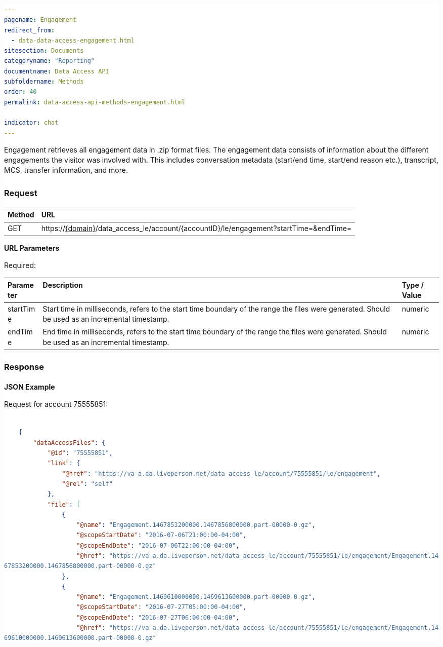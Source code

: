 ```yaml
---
pagename: Engagement
redirect_from:
  - data-data-access-engagement.html
sitesection: Documents
categoryname: "Reporting"
documentname: Data Access API
subfoldername: Methods
order: 40
permalink: data-access-api-methods-engagement.html

indicator: chat
---
```


Engagement retrieves all engagement data in .zip format files. The engagement data consists of information about the different engagements the visitor was involved with. This includes conversation metadata (start/end time, start/end reason etc.), transcript, MCS, transfer information, and more.

### Request

| Method | URL |
| :------ | :-------- |
| GET | https://[{domain}](/agent-domain-domain-api.html)/data_access_le/account/{accountID}/le/engagement?startTime=<startTime>&endTime=<endTime> |

**URL Parameters**

Required:

| Parameter | Description | Type / Value |
| :------ | :------------- | :------------- |
| startTime | Start time in milliseconds, refers to the start time boundary of the range the files were generated. Should be used as an incremental timestamp. | numeric |
| endTime | End time in milliseconds, refers to the start time boundary of the range the files were generated. Should be used as an incremental timestamp. | numeric |

### Response

**JSON Example**

Request for account 75555851:

```json

    {
        "dataAccessFiles": {
            "@id": "75555851",
            "link": {
                "@href": "https://va-a.da.liveperson.net/data_access_le/account/75555851/le/engagement",
                "@rel": "self"
            },
            "file": [
                {
                    "@name": "Engagement.1467853200000.1467856800000.part-00000-0.gz",
                    "@scopeStartDate": "2016-07-06T21:00:00-04:00",
                    "@scopeEndDate": "2016-07-06T22:00:00-04:00",
                    "@href": "https://va-a.da.liveperson.net/data_access_le/account/75555851/le/engagement/Engagement.1467853200000.1467856800000.part-00000-0.gz"
                },
                {
                    "@name": "Engagement.1469610000000.1469613600000.part-00000-0.gz",
                    "@scopeStartDate": "2016-07-27T05:00:00-04:00",
                    "@scopeEndDate": "2016-07-27T06:00:00-04:00",
                    "@href": "https://va-a.da.liveperson.net/data_access_le/account/75555851/le/engagement/Engagement.1469610000000.1469613600000.part-00000-0.gz"
```
